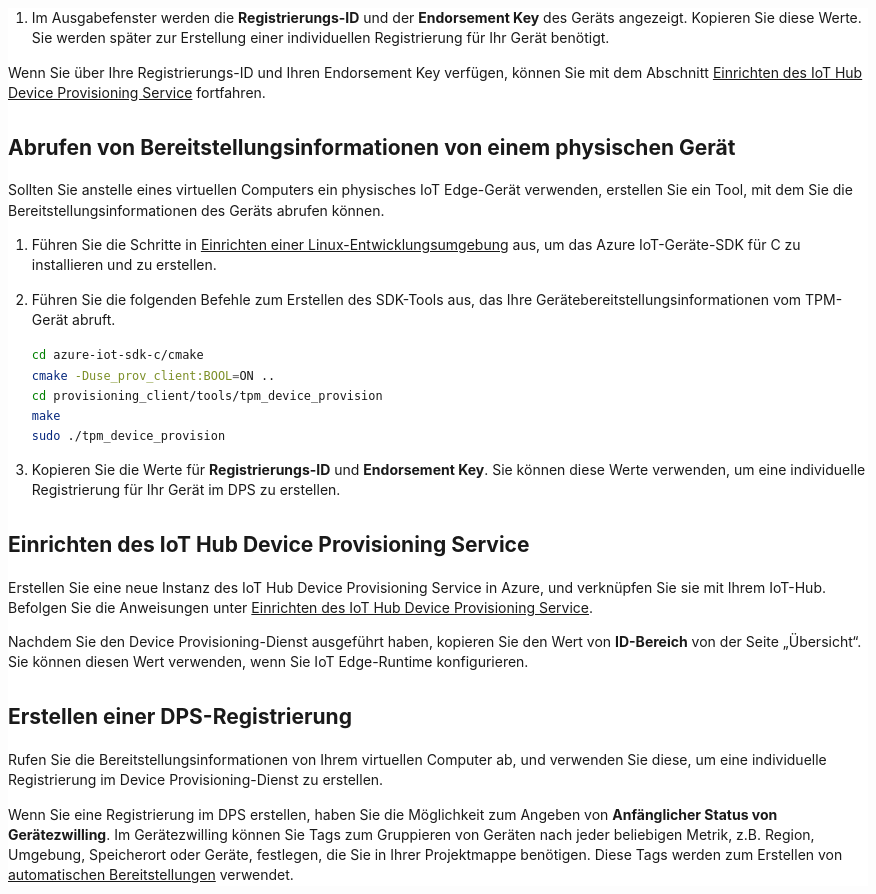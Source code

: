 1. Im Ausgabefenster werden die **Registrierungs-ID** und der **Endorsement Key** des Geräts angezeigt. Kopieren Sie diese Werte. Sie werden später zur Erstellung einer individuellen Registrierung für Ihr Gerät benötigt.

Wenn Sie über Ihre Registrierungs-ID und Ihren Endorsement Key verfügen, können Sie mit dem Abschnitt [Einrichten des IoT Hub Device Provisioning Service](#set-up-the-iot-hub-device-provisioning-service) fortfahren.

## <a name="retrieve-provisioning-information-from-a-physical-device"></a>Abrufen von Bereitstellungsinformationen von einem physischen Gerät

Sollten Sie anstelle eines virtuellen Computers ein physisches IoT Edge-Gerät verwenden, erstellen Sie ein Tool, mit dem Sie die Bereitstellungsinformationen des Geräts abrufen können.

1. Führen Sie die Schritte in [Einrichten einer Linux-Entwicklungsumgebung](https://github.com/Azure/azure-iot-sdk-c/blob/master/doc/devbox_setup.md#linux) aus, um das Azure IoT-Geräte-SDK für C zu installieren und zu erstellen.

1. Führen Sie die folgenden Befehle zum Erstellen des SDK-Tools aus, das Ihre Gerätebereitstellungsinformationen vom TPM-Gerät abruft.

   ```bash
   cd azure-iot-sdk-c/cmake
   cmake -Duse_prov_client:BOOL=ON ..
   cd provisioning_client/tools/tpm_device_provision
   make
   sudo ./tpm_device_provision
   ```

1. Kopieren Sie die Werte für **Registrierungs-ID** und **Endorsement Key**. Sie können diese Werte verwenden, um eine individuelle Registrierung für Ihr Gerät im DPS zu erstellen.

## <a name="set-up-the-iot-hub-device-provisioning-service"></a>Einrichten des IoT Hub Device Provisioning Service

Erstellen Sie eine neue Instanz des IoT Hub Device Provisioning Service in Azure, und verknüpfen Sie sie mit Ihrem IoT-Hub. Befolgen Sie die Anweisungen unter [Einrichten des IoT Hub Device Provisioning Service](../iot-dps/quick-setup-auto-provision.md).

Nachdem Sie den Device Provisioning-Dienst ausgeführt haben, kopieren Sie den Wert von **ID-Bereich** von der Seite „Übersicht“. Sie können diesen Wert verwenden, wenn Sie IoT Edge-Runtime konfigurieren.

## <a name="create-a-dps-enrollment"></a>Erstellen einer DPS-Registrierung

Rufen Sie die Bereitstellungsinformationen von Ihrem virtuellen Computer ab, und verwenden Sie diese, um eine individuelle Registrierung im Device Provisioning-Dienst zu erstellen.

Wenn Sie eine Registrierung im DPS erstellen, haben Sie die Möglichkeit zum Angeben von **Anfänglicher Status von Gerätezwilling**. Im Gerätezwilling können Sie Tags zum Gruppieren von Geräten nach jeder beliebigen Metrik, z.B. Region, Umgebung, Speicherort oder Geräte, festlegen, die Sie in Ihrer Projektmappe benötigen. Diese Tags werden zum Erstellen von [automatischen Bereitstellungen](how-to-deploy-at-scale.md) verwendet.
